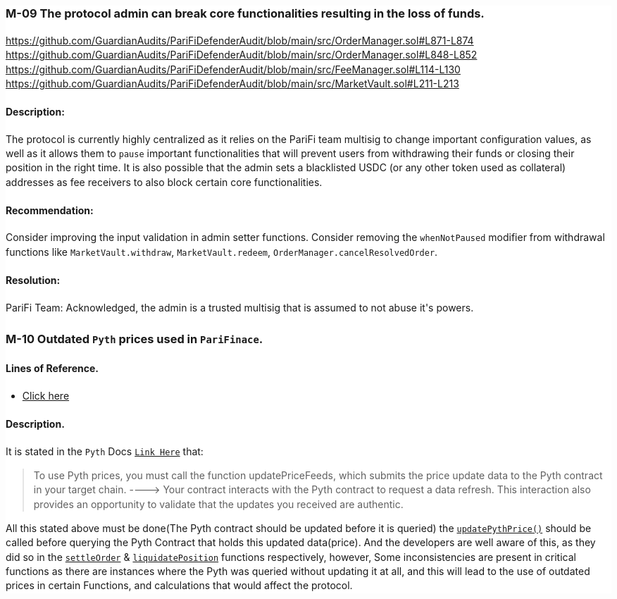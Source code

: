 

### <a id="M09"></a> M-09 The protocol admin can break core functionalities resulting in the loss of funds.

https://github.com/GuardianAudits/PariFiDefenderAudit/blob/main/src/OrderManager.sol#L871-L874
https://github.com/GuardianAudits/PariFiDefenderAudit/blob/main/src/OrderManager.sol#L848-L852
https://github.com/GuardianAudits/PariFiDefenderAudit/blob/main/src/FeeManager.sol#L114-L130
https://github.com/GuardianAudits/PariFiDefenderAudit/blob/main/src/MarketVault.sol#L211-L213

#### Description:

The protocol is currently highly centralized as it relies on the PariFi team multisig to change important configuration values, as well as it allows them to `pause` important functionalities that will prevent users from withdrawing their funds or closing their position in the right time. It is also possible that the admin sets a blacklisted USDC (or any other token used as collateral) addresses as fee receivers to also block certain core functionalities.

#### Recommendation:

Consider improving the input validation in admin setter functions. Consider removing the `whenNotPaused` modifier from withdrawal functions like `MarketVault.withdraw`, `MarketVault.redeem`, `OrderManager.cancelResolvedOrder`.

#### Resolution:

PariFi Team: Acknowledged, the admin is a trusted multisig that is assumed to not abuse it's powers.



### <a id="M10"></a> M-10 Outdated `Pyth` prices used in `PariFinace`.
#### Lines of Reference.

- [Click here](https://github.com/GuardianAudits/PariFiDefenderAudit/blob/835c98b66fecfe072750c400ba3ac1b0f6a07ebd/src/PariFiForwarder.sol#L108C1-L108C105)
#### Description.
It is stated in the `Pyth` Docs [`Link Here`](https://docs.neonfoundation.io/docs/developing/integrate/oracles/integrating_pyth) that: 
> To use Pyth prices, you must call the function updatePriceFeeds, which submits the price update data to the Pyth contract in your target chain. ----> Your contract interacts with the Pyth contract to request a data refresh. This interaction also provides an opportunity to validate that the updates you received are authentic.

All this stated above must be done(The Pyth contract should be updated before it is queried) the [`updatePythPrice()`](https://github.com/GuardianAudits/PariFiDefenderAudit/blob/835c98b66fecfe072750c400ba3ac1b0f6a07ebd/src/PriceFeed.sol#L437C14-L437C29) should be called before querying the Pyth Contract that holds this updated data(price). And the developers are well aware of this, as they did so in the [`settleOrder`](https://github.com/GuardianAudits/PariFiDefenderAudit/blob/835c98b66fecfe072750c400ba3ac1b0f6a07ebd/src/OrderManager.sol#L547C1-L547C52) & [`liquidatePosition`](https://github.com/GuardianAudits/PariFiDefenderAudit/blob/835c98b66fecfe072750c400ba3ac1b0f6a07ebd/src/OrderManager.sol#L556C3-L556C52) functions respectively, however, Some inconsistencies are present in critical functions as there are instances where the Pyth was queried without updating it at all, and this will lead to the use of outdated prices in certain Functions, and calculations that would affect the protocol.
